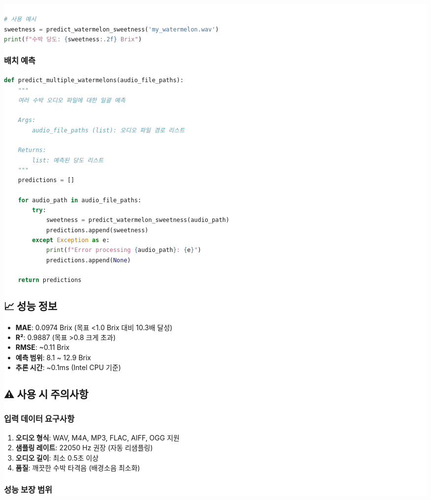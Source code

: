 ```python

# 사용 예시
sweetness = predict_watermelon_sweetness('my_watermelon.wav')
print(f"수박 당도: {sweetness:.2f} Brix")
```

### 배치 예측

```python
def predict_multiple_watermelons(audio_file_paths):
    """
    여러 수박 오디오 파일에 대한 일괄 예측
    
    Args:
        audio_file_paths (list): 오디오 파일 경로 리스트
        
    Returns:
        list: 예측된 당도 리스트
    """
    predictions = []
    
    for audio_path in audio_file_paths:
        try:
            sweetness = predict_watermelon_sweetness(audio_path)
            predictions.append(sweetness)
        except Exception as e:
            print(f"Error processing {audio_path}: {e}")
            predictions.append(None)
    
    return predictions
```

## 📈 성능 정보

- **MAE**: 0.0974 Brix (목표 <1.0 Brix 대비 10.3배 달성)
- **R²**: 0.9887 (목표 >0.8 크게 초과)
- **RMSE**: ~0.11 Brix
- **예측 범위**: 8.1 ~ 12.9 Brix
- **추론 시간**: ~0.1ms (Intel CPU 기준)

## ⚠️ 사용 시 주의사항

### 입력 데이터 요구사항

1. **오디오 형식**: WAV, M4A, MP3, FLAC, AIFF, OGG 지원
2. **샘플링 레이트**: 22050 Hz 권장 (자동 리샘플링)
3. **오디오 길이**: 최소 0.5초 이상
4. **품질**: 깨끗한 수박 타격음 (배경소음 최소화)

### 성능 보장 범위
